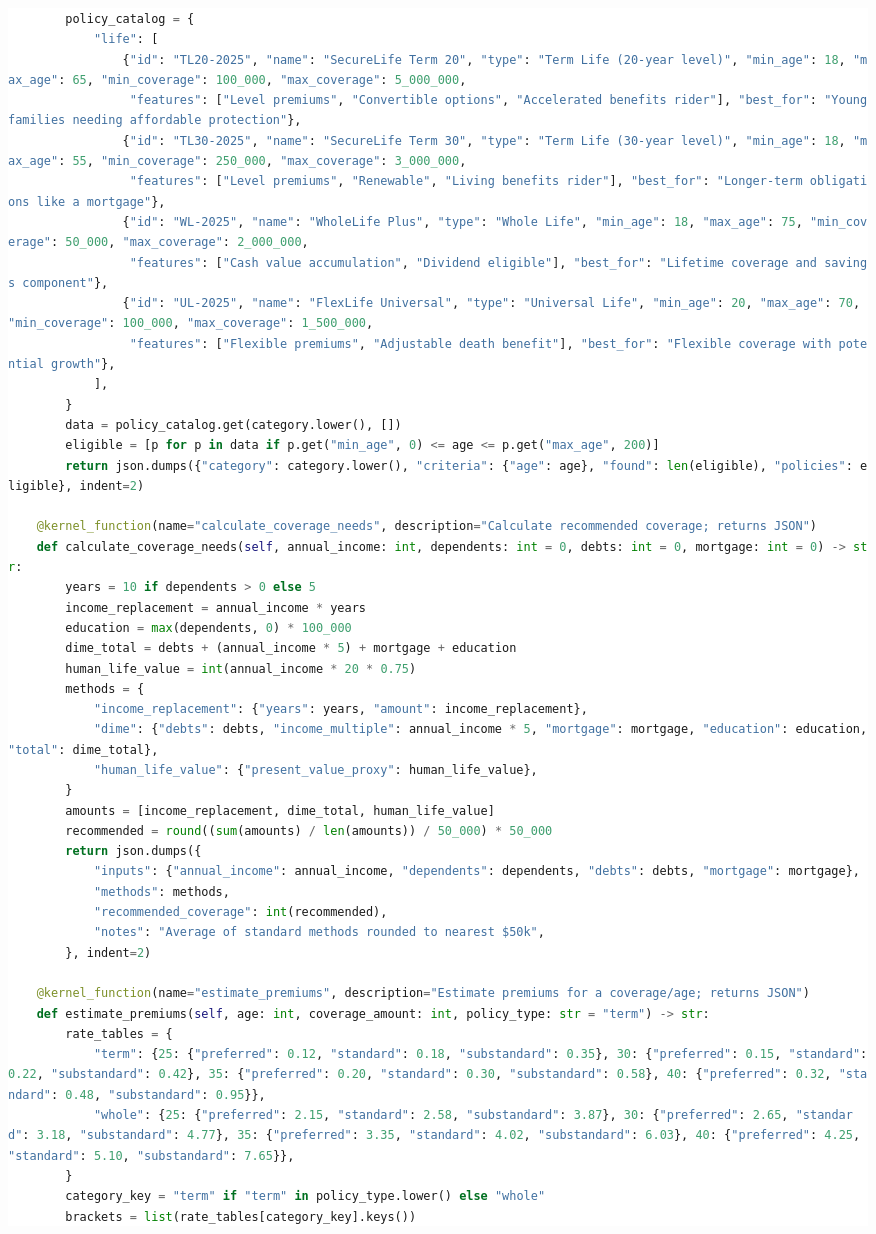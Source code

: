 ```python
        policy_catalog = {
            "life": [
                {"id": "TL20-2025", "name": "SecureLife Term 20", "type": "Term Life (20-year level)", "min_age": 18, "max_age": 65, "min_coverage": 100_000, "max_coverage": 5_000_000,
                 "features": ["Level premiums", "Convertible options", "Accelerated benefits rider"], "best_for": "Young families needing affordable protection"},
                {"id": "TL30-2025", "name": "SecureLife Term 30", "type": "Term Life (30-year level)", "min_age": 18, "max_age": 55, "min_coverage": 250_000, "max_coverage": 3_000_000,
                 "features": ["Level premiums", "Renewable", "Living benefits rider"], "best_for": "Longer-term obligations like a mortgage"},
                {"id": "WL-2025", "name": "WholeLife Plus", "type": "Whole Life", "min_age": 18, "max_age": 75, "min_coverage": 50_000, "max_coverage": 2_000_000,
                 "features": ["Cash value accumulation", "Dividend eligible"], "best_for": "Lifetime coverage and savings component"},
                {"id": "UL-2025", "name": "FlexLife Universal", "type": "Universal Life", "min_age": 20, "max_age": 70, "min_coverage": 100_000, "max_coverage": 1_500_000,
                 "features": ["Flexible premiums", "Adjustable death benefit"], "best_for": "Flexible coverage with potential growth"},
            ],
        }
        data = policy_catalog.get(category.lower(), [])
        eligible = [p for p in data if p.get("min_age", 0) <= age <= p.get("max_age", 200)]
        return json.dumps({"category": category.lower(), "criteria": {"age": age}, "found": len(eligible), "policies": eligible}, indent=2)

    @kernel_function(name="calculate_coverage_needs", description="Calculate recommended coverage; returns JSON")
    def calculate_coverage_needs(self, annual_income: int, dependents: int = 0, debts: int = 0, mortgage: int = 0) -> str:
        years = 10 if dependents > 0 else 5
        income_replacement = annual_income * years
        education = max(dependents, 0) * 100_000
        dime_total = debts + (annual_income * 5) + mortgage + education
        human_life_value = int(annual_income * 20 * 0.75)
        methods = {
            "income_replacement": {"years": years, "amount": income_replacement},
            "dime": {"debts": debts, "income_multiple": annual_income * 5, "mortgage": mortgage, "education": education, "total": dime_total},
            "human_life_value": {"present_value_proxy": human_life_value},
        }
        amounts = [income_replacement, dime_total, human_life_value]
        recommended = round((sum(amounts) / len(amounts)) / 50_000) * 50_000
        return json.dumps({
            "inputs": {"annual_income": annual_income, "dependents": dependents, "debts": debts, "mortgage": mortgage},
            "methods": methods,
            "recommended_coverage": int(recommended),
            "notes": "Average of standard methods rounded to nearest $50k",
        }, indent=2)

    @kernel_function(name="estimate_premiums", description="Estimate premiums for a coverage/age; returns JSON")
    def estimate_premiums(self, age: int, coverage_amount: int, policy_type: str = "term") -> str:
        rate_tables = {
            "term": {25: {"preferred": 0.12, "standard": 0.18, "substandard": 0.35}, 30: {"preferred": 0.15, "standard": 0.22, "substandard": 0.42}, 35: {"preferred": 0.20, "standard": 0.30, "substandard": 0.58}, 40: {"preferred": 0.32, "standard": 0.48, "substandard": 0.95}},
            "whole": {25: {"preferred": 2.15, "standard": 2.58, "substandard": 3.87}, 30: {"preferred": 2.65, "standard": 3.18, "substandard": 4.77}, 35: {"preferred": 3.35, "standard": 4.02, "substandard": 6.03}, 40: {"preferred": 4.25, "standard": 5.10, "substandard": 7.65}},
        }
        category_key = "term" if "term" in policy_type.lower() else "whole"
        brackets = list(rate_tables[category_key].keys())
```
